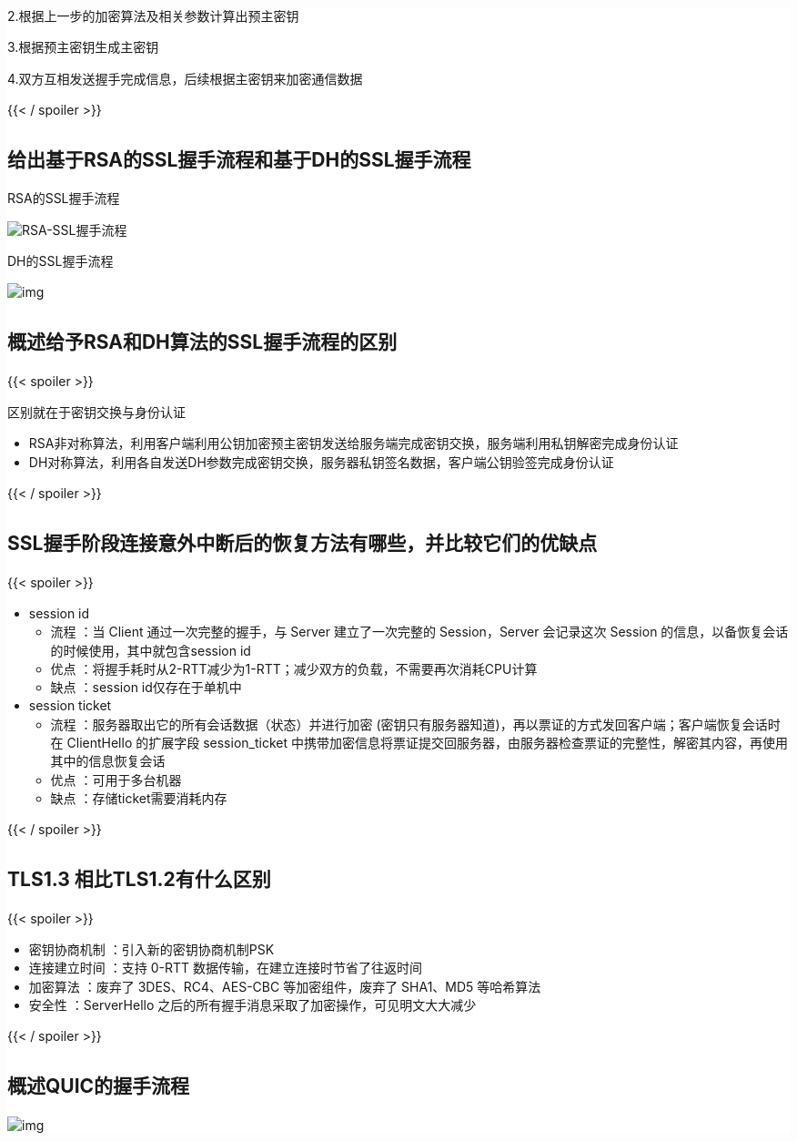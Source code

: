 2.根据上一步的加密算法及相关参数计算出预主密钥

3.根据预主密钥生成主密钥

4.双方互相发送握手完成信息，后续根据主密钥来加密通信数据

{{< / spoiler >}}

## 给出基于RSA的SSL握手流程和基于DH的SSL握手流程

RSA的SSL握手流程

![RSA-SSL握手流程](https://gitee.com/1162492411/pic/raw/master/网络-ssl握手-rsa.png)

DH的SSL握手流程

![img](https://gitee.com/1162492411/pic/raw/master/网络-dh.png)

## 概述给予RSA和DH算法的SSL握手流程的区别

{{< spoiler >}} 

区别就在于密钥交换与身份认证

* RSA非对称算法，利用客户端利用公钥加密预主密钥发送给服务端完成密钥交换，服务端利用私钥解密完成身份认证
* DH对称算法，利用各自发送DH参数完成密钥交换，服务器私钥签名数据，客户端公钥验签完成身份认证

{{< / spoiler >}}

## SSL握手阶段连接意外中断后的恢复方法有哪些，并比较它们的优缺点

{{< spoiler >}} 

* session id
  * 流程 ：当 Client 通过一次完整的握手，与 Server 建立了一次完整的 Session，Server 会记录这次 Session 的信息，以备恢复会话的时候使用，其中就包含session id
  * 优点 ：将握手耗时从2-RTT减少为1-RTT；减少双方的负载，不需要再次消耗CPU计算
  * 缺点 ：session id仅存在于单机中
* session ticket
  * 流程 ：服务器取出它的所有会话数据（状态）并进行加密 (密钥只有服务器知道)，再以票证的方式发回客户端；客户端恢复会话时在 ClientHello 的扩展字段 session_ticket 中携带加密信息将票证提交回服务器，由服务器检查票证的完整性，解密其内容，再使用其中的信息恢复会话
  * 优点 ：可用于多台机器
  * 缺点 ：存储ticket需要消耗内存

{{< / spoiler >}}

## TLS1.3 相比TLS1.2有什么区别

{{< spoiler >}} 

* 密钥协商机制 ：引入新的密钥协商机制PSK
* 连接建立时间 ：支持 0-RTT 数据传输，在建立连接时节省了往返时间
* 加密算法 ：废弃了 3DES、RC4、AES-CBC 等加密组件，废弃了 SHA1、MD5 等哈希算法
* 安全性 ：ServerHello 之后的所有握手消息采取了加密操作，可见明文大大减少

{{< / spoiler >}}

## 概述QUIC的握手流程

![img](https://gitee.com/1162492411/pic/raw/master/QUIC-握手流程.png)



